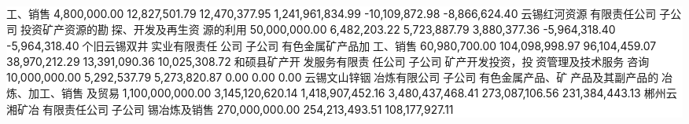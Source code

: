 工、销售
4,800,000.00
12,827,501.79
12,470,377.95
1,241,961,834.99
-10,109,872.98
-8,866,624.40
云锡红河资源
有限责任公司
子公司
投资矿产资源的勘
探、开发及再生资
源的利用
50,000,000.00
6,482,203.22
5,723,887.79
3,880,377.36
-5,964,318.40
-5,964,318.40
个旧云锡双井
实业有限责任
公司
子公司
有色金属矿产品加
工、销售
60,980,700.00
104,098,998.97
96,104,459.07
38,970,212.29
13,391,090.36
10,025,308.72
和硕县矿产开
发服务有限责
任公司
子公司
矿产开发投资，投
资管理及技术服务
咨询
10,000,000.00
5,292,537.79
5,273,820.87
0.00
0.00
0.00
云锡文山锌铟
冶炼有限公司
子公司
有色金属产品、矿
产品及其副产品的
冶炼、加工、销售
及贸易
1,100,000,000.00
3,145,120,620.14
1,418,907,452.16
3,480,437,468.41
273,087,106.56
231,384,443.13
郴州云湘矿冶
有限责任公司
子公司
锡冶炼及销售
270,000,000.00
254,213,493.51
108,177,927.11